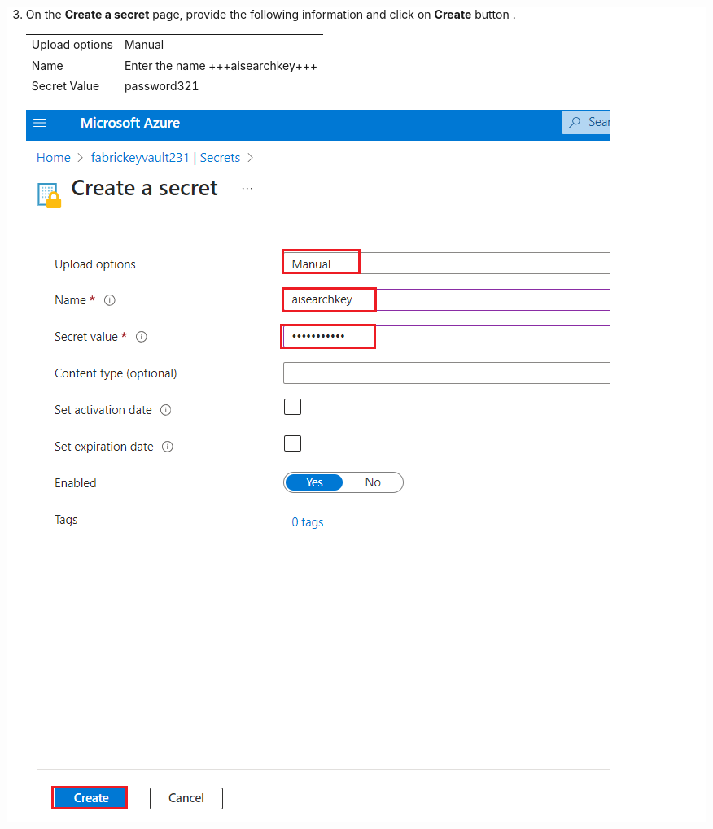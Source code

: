 3.  On the **Create a secret** page, provide the following information
    and click on **Create** button .

    |	|     |
    |-------|-------|
    |Upload options |Manual	|
    |Name |Enter the name +++aisearchkey+++	|
    |Secret Value |password321	|

     ![](./media/image23.png)
